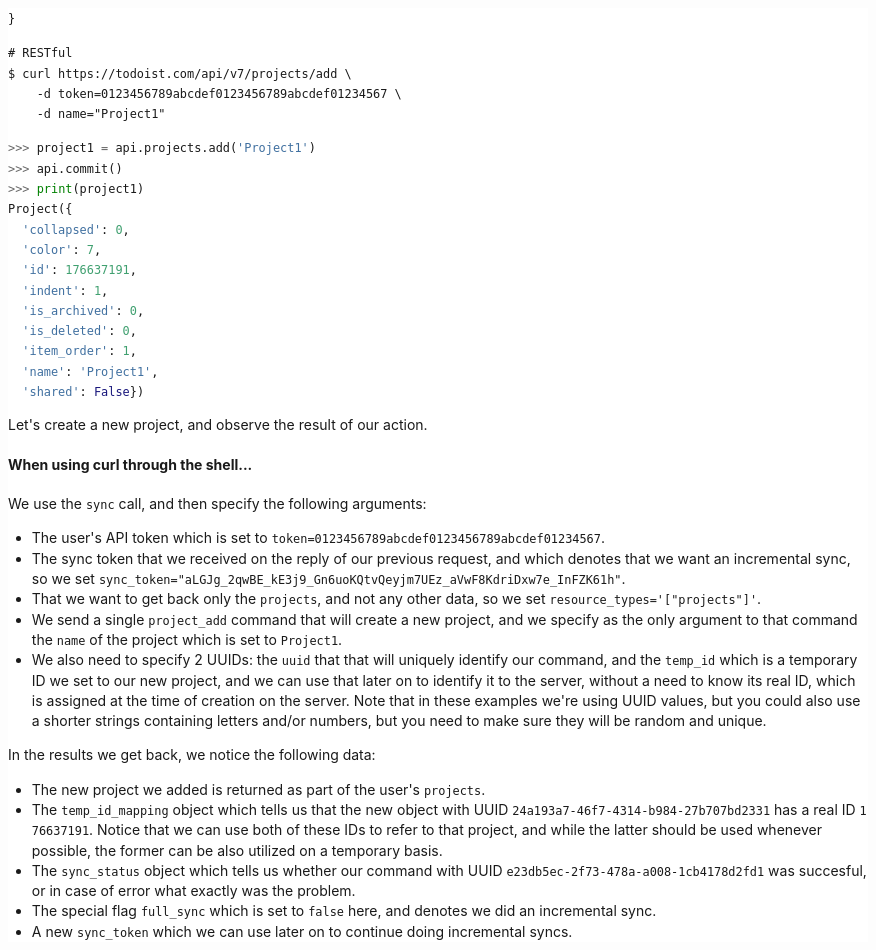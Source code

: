 ```shell
}
```

```shell
# RESTful
$ curl https://todoist.com/api/v7/projects/add \
    -d token=0123456789abcdef0123456789abcdef01234567 \
    -d name="Project1"
```

```python
>>> project1 = api.projects.add('Project1')
>>> api.commit()
>>> print(project1)
Project({
  'collapsed': 0,
  'color': 7,
  'id': 176637191,
  'indent': 1,
  'is_archived': 0,
  'is_deleted': 0,
  'item_order': 1,
  'name': 'Project1',
  'shared': False})
```

Let's create a new project, and observe the result of our action.

#### When using curl through the shell...

We use the `sync` call, and then specify the following arguments:

- The user's API token which is set to `token=0123456789abcdef0123456789abcdef01234567`.
- The sync token that we received on the reply of our previous request, and which denotes that we want an incremental sync, so we set `sync_token="aLGJg_2qwBE_kE3j9_Gn6uoKQtvQeyjm7UEz_aVwF8KdriDxw7e_InFZK61h"`.
- That we want to get back only the `projects`, and not any other data, so we set `resource_types='["projects"]'`.
- We send a single `project_add` command that will create a new project, and we specify as the only argument to that command the `name` of the project which is set to `Project1`.
- We also need to specify 2 UUIDs: the `uuid` that that will uniquely identify our command, and the `temp_id` which is a temporary ID we set to our new project, and we can use that later on to identify it to the server, without a need to know its real ID, which is assigned at the time of creation on the server.  Note that in these examples we're using UUID values, but you could also use a shorter strings containing letters and/or numbers, but you need to make sure they will be random and unique.

In the results we get back, we notice the following data:

- The new project we added is returned as part of the user's `projects`.
- The `temp_id_mapping` object which tells us that the new object with UUID `24a193a7-46f7-4314-b984-27b707bd2331` has a real ID `176637191`. Notice that we can use both of these IDs to refer to that project, and while the latter should be used whenever possible, the former can be also utilized on a temporary basis.
- The `sync_status` object which tells us whether our command with UUID `e23db5ec-2f73-478a-a008-1cb4178d2fd1` was succesful, or in case of error what exactly was the problem.
- The special flag `full_sync` which is set to `false` here, and denotes we did an incremental sync.
- A new `sync_token` which we can use later on to continue doing incremental syncs.
